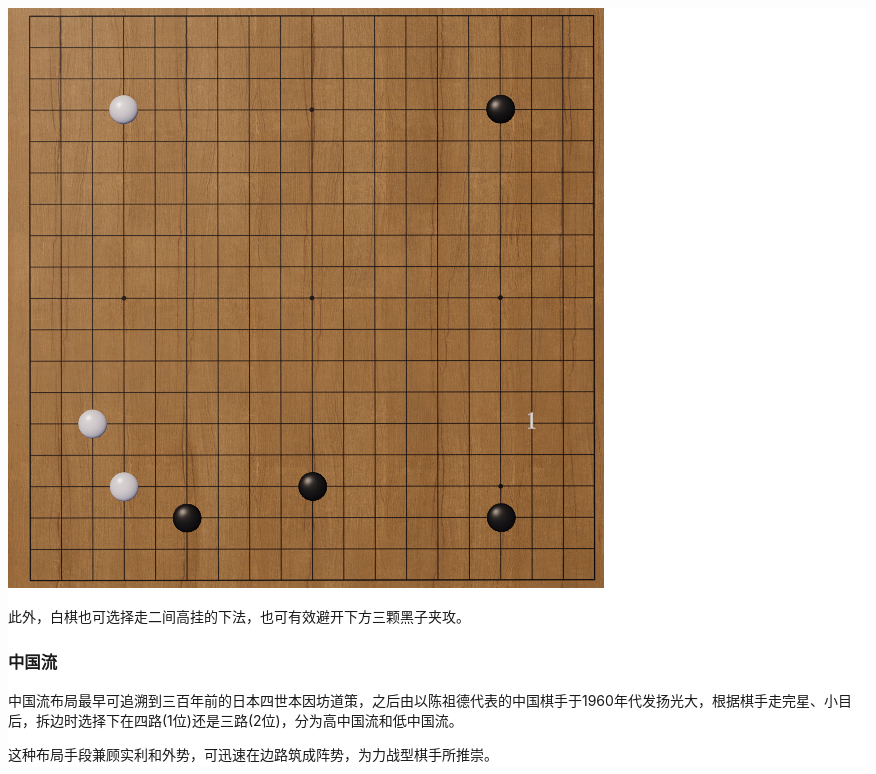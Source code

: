 ![image-20230104202111299](images/image-20230104202111299.png)

此外，白棋也可选择走二间高挂的下法，也可有效避开下方三颗黑子夹攻。

### 中国流

中国流布局最早可追溯到三百年前的日本四世本因坊道策，之后由以陈祖德代表的中国棋手于1960年代发扬光大，根据棋手走完星、小目后，拆边时选择下在四路(1位)还是三路(2位)，分为高中国流和低中国流。

这种布局手段兼顾实利和外势，可迅速在边路筑成阵势，为力战型棋手所推崇。
